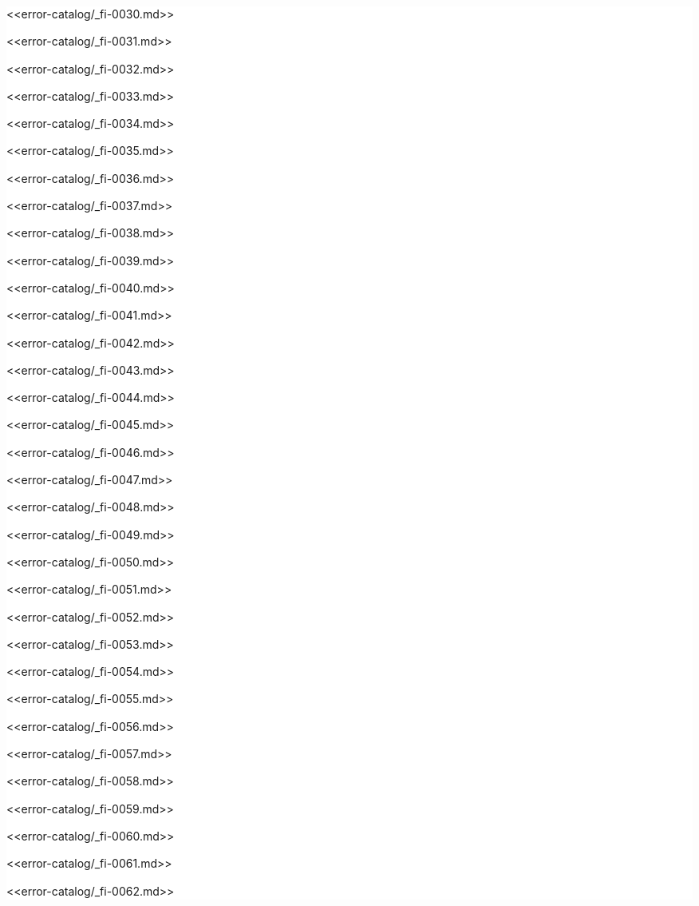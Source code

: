 <<error-catalog/_fi-0030.md>>

<<error-catalog/_fi-0031.md>>

<<error-catalog/_fi-0032.md>>

<<error-catalog/_fi-0033.md>>

<<error-catalog/_fi-0034.md>>

<<error-catalog/_fi-0035.md>>

<<error-catalog/_fi-0036.md>>

<<error-catalog/_fi-0037.md>>

<<error-catalog/_fi-0038.md>>

<<error-catalog/_fi-0039.md>>

<<error-catalog/_fi-0040.md>>

<<error-catalog/_fi-0041.md>>

<<error-catalog/_fi-0042.md>>

<<error-catalog/_fi-0043.md>>

<<error-catalog/_fi-0044.md>>

<<error-catalog/_fi-0045.md>>

<<error-catalog/_fi-0046.md>>

<<error-catalog/_fi-0047.md>>

<<error-catalog/_fi-0048.md>>

<<error-catalog/_fi-0049.md>>

<<error-catalog/_fi-0050.md>>

<<error-catalog/_fi-0051.md>>

<<error-catalog/_fi-0052.md>>

<<error-catalog/_fi-0053.md>>

<<error-catalog/_fi-0054.md>>

<<error-catalog/_fi-0055.md>>

<<error-catalog/_fi-0056.md>>

<<error-catalog/_fi-0057.md>>

<<error-catalog/_fi-0058.md>>

<<error-catalog/_fi-0059.md>>

<<error-catalog/_fi-0060.md>>

<<error-catalog/_fi-0061.md>>

<<error-catalog/_fi-0062.md>>
